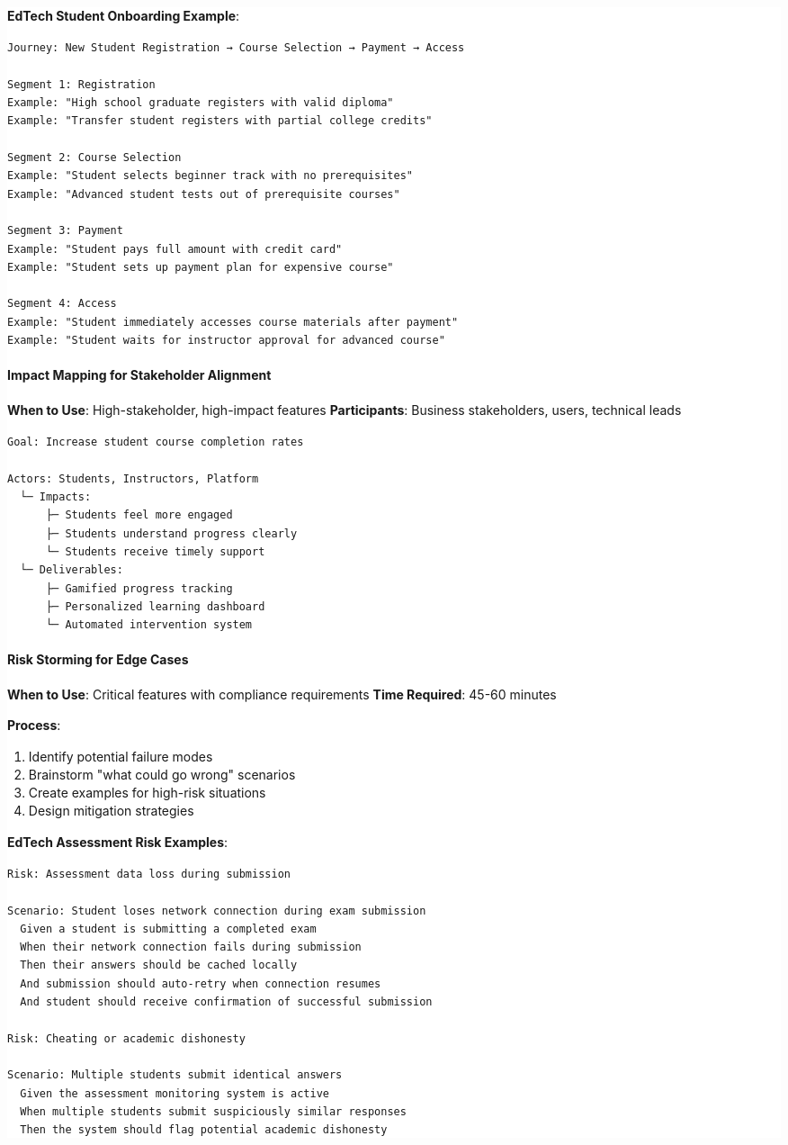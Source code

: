 **EdTech Student Onboarding Example**:
```
Journey: New Student Registration → Course Selection → Payment → Access

Segment 1: Registration
Example: "High school graduate registers with valid diploma"
Example: "Transfer student registers with partial college credits"

Segment 2: Course Selection  
Example: "Student selects beginner track with no prerequisites"
Example: "Advanced student tests out of prerequisite courses"

Segment 3: Payment
Example: "Student pays full amount with credit card"
Example: "Student sets up payment plan for expensive course"

Segment 4: Access
Example: "Student immediately accesses course materials after payment"
Example: "Student waits for instructor approval for advanced course"
```

#### Impact Mapping for Stakeholder Alignment
**When to Use**: High-stakeholder, high-impact features
**Participants**: Business stakeholders, users, technical leads

```
Goal: Increase student course completion rates

Actors: Students, Instructors, Platform
  └─ Impacts: 
      ├─ Students feel more engaged
      ├─ Students understand progress clearly  
      └─ Students receive timely support
  └─ Deliverables:
      ├─ Gamified progress tracking
      ├─ Personalized learning dashboard
      └─ Automated intervention system
```

#### Risk Storming for Edge Cases
**When to Use**: Critical features with compliance requirements
**Time Required**: 45-60 minutes

**Process**:
1. Identify potential failure modes
2. Brainstorm "what could go wrong" scenarios
3. Create examples for high-risk situations
4. Design mitigation strategies

**EdTech Assessment Risk Examples**:
```gherkin
Risk: Assessment data loss during submission

Scenario: Student loses network connection during exam submission
  Given a student is submitting a completed exam
  When their network connection fails during submission
  Then their answers should be cached locally
  And submission should auto-retry when connection resumes
  And student should receive confirmation of successful submission

Risk: Cheating or academic dishonesty

Scenario: Multiple students submit identical answers
  Given the assessment monitoring system is active
  When multiple students submit suspiciously similar responses
  Then the system should flag potential academic dishonesty
```